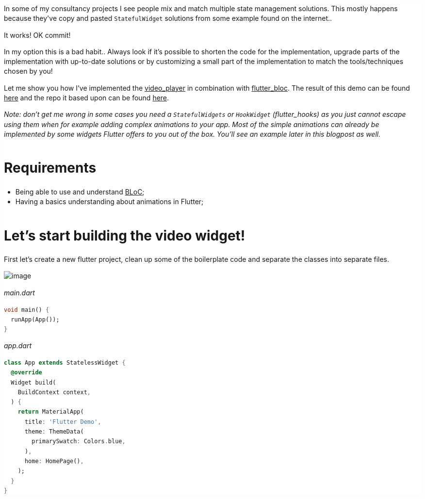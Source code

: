 In some of my consultancy projects I see people mix and match multiple state management solutions. This mostly happens because they've copy and pasted `StatefulWidget` solutions from some example found on the internet.. 

It works! OK commit! 

In my option this is a bad habit.. Always look if it’s possible to shorten the code for the implementation, upgrade parts of the implementation with up-to-date solutions or by customizing a small part of the implementation to match the tools/techniques chosen by you! 

Let me show you how I’ve implemented the [video_player](https://pub.dev/packages/video_player) in combination with [flutter_bloc](https://pub.dev/packages/flutter_bloc). The result of this demo can be found [here](https://github.com/Baseflow/flutter-style-guide) and the repo it based upon can be found [here](https://github.com/flutter/plugins/blob/master/packages/video_player/video_player/example/lib/main.dart?web=1&wdLOR=c61F7DC00-E742-D549-9F53-5F6C17ECAD78).

*Note: don’t get me wrong in some cases you need a `StatefulWidgets` or `HookWidget` (flutter_hooks) as you just cannot escape using them when for example adding complex animations to your app. Most of the simple animations can already be implemented by some widgets Flutter offers to you out of the box. You’ll see an example later in this blogpost as well.*


# Requirements
-	Being able to use and understand [BLoC](https://bloclibrary.dev/);
-	Having a basics understanding about animations in Flutter;

# Let’s start building the video widget!
First let’s create a new flutter project, clean up some of the boilerplate code and separate the classes into separate files.

![image](https://user-images.githubusercontent.com/1774351/120816779-a71cc400-c583-11eb-9157-9676155703ce.png)

*main.dart*
```dart
void main() {
  runApp(App());
}
```

*app.dart*
```dart
class App extends StatelessWidget {
  @override
  Widget build(
    BuildContext context,
  ) {
    return MaterialApp(
      title: 'Flutter Demo',
      theme: ThemeData(
        primarySwatch: Colors.blue,
      ),
      home: HomePage(),
    );
  }
}
```
